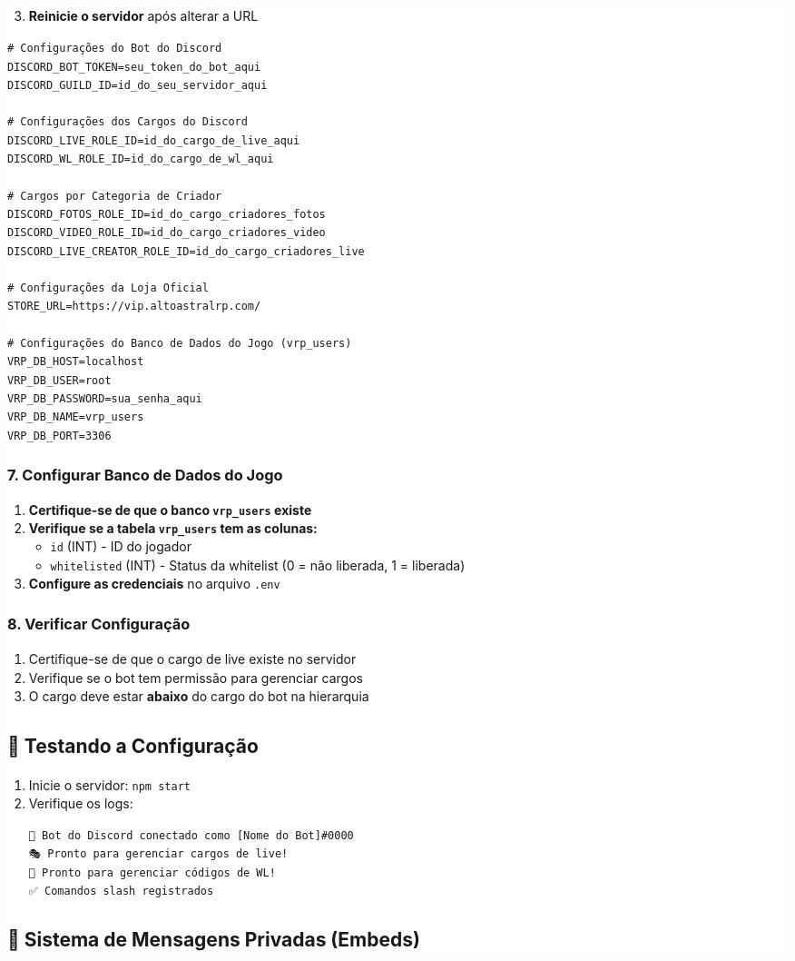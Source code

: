 3. **Reinicie o servidor** após alterar a URL

```env
# Configurações do Bot do Discord
DISCORD_BOT_TOKEN=seu_token_do_bot_aqui
DISCORD_GUILD_ID=id_do_seu_servidor_aqui

# Configurações dos Cargos do Discord
DISCORD_LIVE_ROLE_ID=id_do_cargo_de_live_aqui
DISCORD_WL_ROLE_ID=id_do_cargo_de_wl_aqui

# Cargos por Categoria de Criador
DISCORD_FOTOS_ROLE_ID=id_do_cargo_criadores_fotos
DISCORD_VIDEO_ROLE_ID=id_do_cargo_criadores_video
DISCORD_LIVE_CREATOR_ROLE_ID=id_do_cargo_criadores_live

# Configurações da Loja Oficial
STORE_URL=https://vip.altoastralrp.com/

# Configurações do Banco de Dados do Jogo (vrp_users)
VRP_DB_HOST=localhost
VRP_DB_USER=root
VRP_DB_PASSWORD=sua_senha_aqui
VRP_DB_NAME=vrp_users
VRP_DB_PORT=3306
```

### 7. Configurar Banco de Dados do Jogo

1. **Certifique-se de que o banco `vrp_users` existe**
2. **Verifique se a tabela `vrp_users` tem as colunas:**
   - `id` (INT) - ID do jogador
   - `whitelisted` (INT) - Status da whitelist (0 = não liberada, 1 = liberada)
3. **Configure as credenciais** no arquivo `.env`

### 8. Verificar Configuração

1. Certifique-se de que o cargo de live existe no servidor
2. Verifique se o bot tem permissão para gerenciar cargos
3. O cargo deve estar **abaixo** do cargo do bot na hierarquia

## 🔧 Testando a Configuração

1. Inicie o servidor: `npm start`
2. Verifique os logs:
   ```
   🤖 Bot do Discord conectado como [Nome do Bot]#0000
   🎭 Pronto para gerenciar cargos de live!
   🎫 Pronto para gerenciar códigos de WL!
   ✅ Comandos slash registrados
   ```

## 📨 Sistema de Mensagens Privadas (Embeds)
